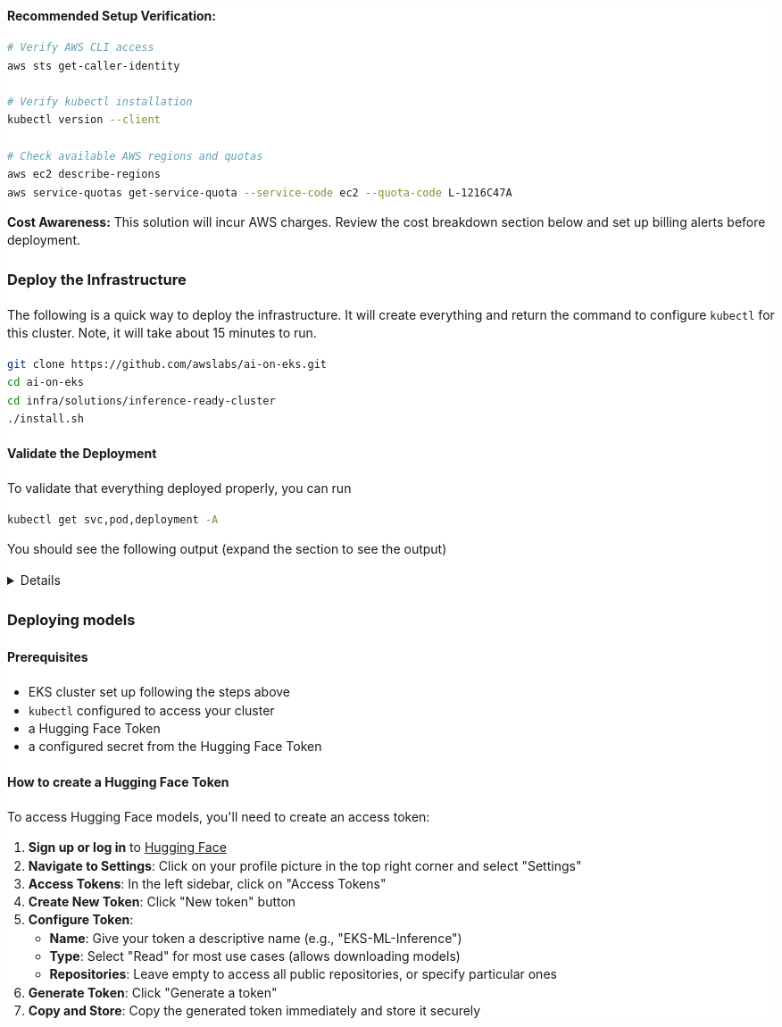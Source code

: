 **Recommended Setup Verification:**

```bash
# Verify AWS CLI access
aws sts get-caller-identity

# Verify kubectl installation
kubectl version --client

# Check available AWS regions and quotas
aws ec2 describe-regions
aws service-quotas get-service-quota --service-code ec2 --quota-code L-1216C47A
```

**Cost Awareness:** This solution will incur AWS charges. Review the cost breakdown section below and set up billing
alerts before deployment.

### Deploy the Infrastructure

The following is a quick way to deploy the infrastructure. It will create everything and return the command to configure
`kubectl` for this cluster. Note, it will take about 15 minutes to run.

```bash
git clone https://github.com/awslabs/ai-on-eks.git
cd ai-on-eks
cd infra/solutions/inference-ready-cluster
./install.sh
```

#### Validate the Deployment

To validate that everything deployed properly, you can run

```bash
kubectl get svc,pod,deployment -A
```

You should see the following output (expand the section to see the output)

<details></details>

### Deploying models

#### Prerequisites

- EKS cluster set up following the steps above
- `kubectl` configured to access your cluster
- a Hugging Face Token
- a configured secret from the Hugging Face Token

#### How to create a Hugging Face Token

To access Hugging Face models, you'll need to create an access token:

1. **Sign up or log in** to [Hugging Face](https://huggingface.co/)
2. **Navigate to Settings**: Click on your profile picture in the top right corner and select "Settings"
3. **Access Tokens**: In the left sidebar, click on "Access Tokens"
4. **Create New Token**: Click "New token" button
5. **Configure Token**:
    - **Name**: Give your token a descriptive name (e.g., "EKS-ML-Inference")
    - **Type**: Select "Read" for most use cases (allows downloading models)
    - **Repositories**: Leave empty to access all public repositories, or specify particular ones
6. **Generate Token**: Click "Generate a token"
7. **Copy and Store**: Copy the generated token immediately and store it securely
